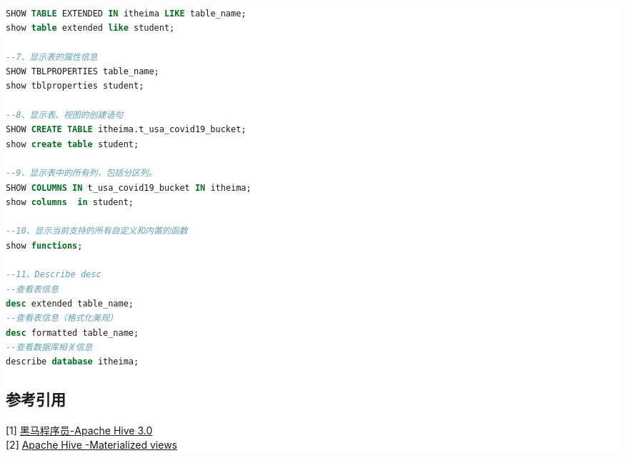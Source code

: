 ```sql
SHOW TABLE EXTENDED IN itheima LIKE table_name;
show table extended like student;

--7、显示表的属性信息
SHOW TBLPROPERTIES table_name;
show tblproperties student;

--8、显示表、视图的创建语句
SHOW CREATE TABLE itheima.t_usa_covid19_bucket;
show create table student;

--9、显示表中的所有列，包括分区列。
SHOW COLUMNS IN t_usa_covid19_bucket IN itheima;
show columns  in student;

--10、显示当前支持的所有自定义和内置的函数
show functions;

--11、Describe desc
--查看表信息
desc extended table_name;
--查看表信息（格式化美观）
desc formatted table_name;
--查看数据库相关信息
describe database itheima;
```

## 参考引用
[1] [黑马程序员-Apache Hive 3.0](https://book.itheima.net/course/1269935677353533441/1269937996044476418/1269942232408956930) <br>
[2] [Apache Hive -Materialized views](https://cwiki.apache.org/confluence/display/Hive/Materialized+views)


